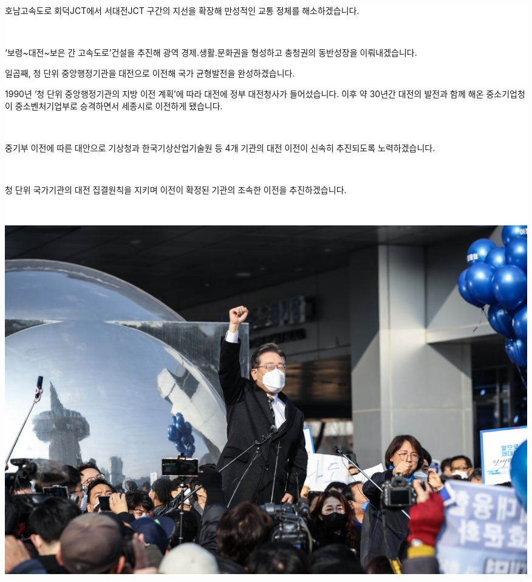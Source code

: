 호남고속도로 회덕JCT에서 서대전JCT 구간의 지선을 확장해 만성적인 교통 정체를 해소하겠습니다.

​

‘보령~대전~보은 간 고속도로’건설을 추진해 광역 경제․생활․문화권을 형성하고 충청권의 동반성장을 이뤄내겠습니다.





​일곱째, 청 단위 중앙행정기관을 대전으로 이전해 국가 균형발전을 완성하겠습니다.



1990년 ‘청 단위 중앙행정기관의 지방 이전 계획’에 따라 대전에 정부 대전청사가 들어섰습니다. 이후 약 30년간 대전의 발전과 함께 해온 중소기업청이 중소벤처기업부로 승격하면서 세종시로 이전하게 됐습니다.

​

중기부 이전에 따른 대안으로 기상청과 한국기상산업기술원 등 4개 기관의 대전 이전이 신속히 추진되도록 노력하겠습니다.

​

청 단위 국가기관의 대전 집결원칙을 지키며 이전이 확정된 기관의 조속한 이전을 추진하겠습니다.

​

![바이오·우주국방 전략산업 육성! 세계적인 명품 과학도시 대전, 이재명은 합니다!](./220212247931.png)